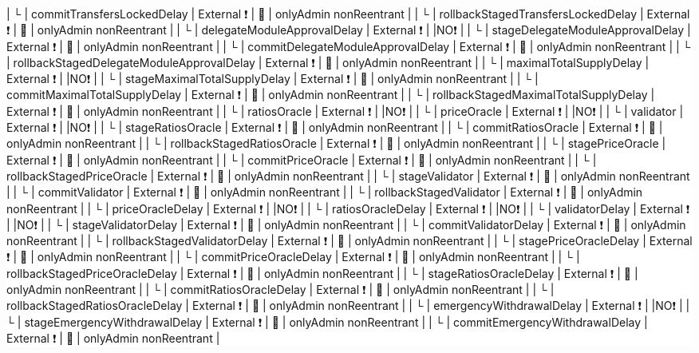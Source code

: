 | └ | commitTransfersLockedDelay | External ❗️ | 🛑  | onlyAdmin nonReentrant |
| └ | rollbackStagedTransfersLockedDelay | External ❗️ | 🛑  | onlyAdmin nonReentrant |
| └ | delegateModuleApprovalDelay | External ❗️ |   |NO❗️ |
| └ | stageDelegateModuleApprovalDelay | External ❗️ | 🛑  | onlyAdmin nonReentrant |
| └ | commitDelegateModuleApprovalDelay | External ❗️ | 🛑  | onlyAdmin nonReentrant |
| └ | rollbackStagedDelegateModuleApprovalDelay | External ❗️ | 🛑  | onlyAdmin nonReentrant |
| └ | maximalTotalSupplyDelay | External ❗️ |   |NO❗️ |
| └ | stageMaximalTotalSupplyDelay | External ❗️ | 🛑  | onlyAdmin nonReentrant |
| └ | commitMaximalTotalSupplyDelay | External ❗️ | 🛑  | onlyAdmin nonReentrant |
| └ | rollbackStagedMaximalTotalSupplyDelay | External ❗️ | 🛑  | onlyAdmin nonReentrant |
| └ | ratiosOracle | External ❗️ |   |NO❗️ |
| └ | priceOracle | External ❗️ |   |NO❗️ |
| └ | validator | External ❗️ |   |NO❗️ |
| └ | stageRatiosOracle | External ❗️ | 🛑  | onlyAdmin nonReentrant |
| └ | commitRatiosOracle | External ❗️ | 🛑  | onlyAdmin nonReentrant |
| └ | rollbackStagedRatiosOracle | External ❗️ | 🛑  | onlyAdmin nonReentrant |
| └ | stagePriceOracle | External ❗️ | 🛑  | onlyAdmin nonReentrant |
| └ | commitPriceOracle | External ❗️ | 🛑  | onlyAdmin nonReentrant |
| └ | rollbackStagedPriceOracle | External ❗️ | 🛑  | onlyAdmin nonReentrant |
| └ | stageValidator | External ❗️ | 🛑  | onlyAdmin nonReentrant |
| └ | commitValidator | External ❗️ | 🛑  | onlyAdmin nonReentrant |
| └ | rollbackStagedValidator | External ❗️ | 🛑  | onlyAdmin nonReentrant |
| └ | priceOracleDelay | External ❗️ |   |NO❗️ |
| └ | ratiosOracleDelay | External ❗️ |   |NO❗️ |
| └ | validatorDelay | External ❗️ |   |NO❗️ |
| └ | stageValidatorDelay | External ❗️ | 🛑  | onlyAdmin nonReentrant |
| └ | commitValidatorDelay | External ❗️ | 🛑  | onlyAdmin nonReentrant |
| └ | rollbackStagedValidatorDelay | External ❗️ | 🛑  | onlyAdmin nonReentrant |
| └ | stagePriceOracleDelay | External ❗️ | 🛑  | onlyAdmin nonReentrant |
| └ | commitPriceOracleDelay | External ❗️ | 🛑  | onlyAdmin nonReentrant |
| └ | rollbackStagedPriceOracleDelay | External ❗️ | 🛑  | onlyAdmin nonReentrant |
| └ | stageRatiosOracleDelay | External ❗️ | 🛑  | onlyAdmin nonReentrant |
| └ | commitRatiosOracleDelay | External ❗️ | 🛑  | onlyAdmin nonReentrant |
| └ | rollbackStagedRatiosOracleDelay | External ❗️ | 🛑  | onlyAdmin nonReentrant |
| └ | emergencyWithdrawalDelay | External ❗️ |   |NO❗️ |
| └ | stageEmergencyWithdrawalDelay | External ❗️ | 🛑  | onlyAdmin nonReentrant |
| └ | commitEmergencyWithdrawalDelay | External ❗️ | 🛑  | onlyAdmin nonReentrant |